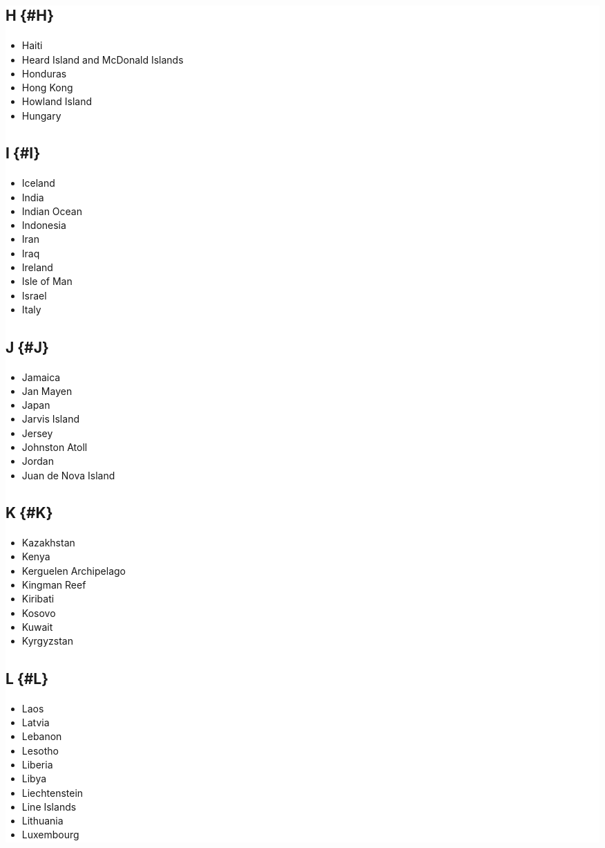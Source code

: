 ## H  {#H}
- Haiti
- Heard Island and McDonald Islands
- Honduras
- Hong Kong
- Howland Island
- Hungary

## I  {#I}
- Iceland
- India
- Indian Ocean
- Indonesia
- Iran
- Iraq
- Ireland
- Isle of Man
- Israel
- Italy

## J  {#J}
- Jamaica
- Jan Mayen
- Japan
- Jarvis Island
- Jersey
- Johnston Atoll
- Jordan
- Juan de Nova Island

## K  {#K}
- Kazakhstan
- Kenya
- Kerguelen Archipelago
- Kingman Reef
- Kiribati
- Kosovo
- Kuwait
- Kyrgyzstan

## L  {#L}
- Laos
- Latvia
- Lebanon
- Lesotho
- Liberia
- Libya
- Liechtenstein
- Line Islands
- Lithuania
- Luxembourg

